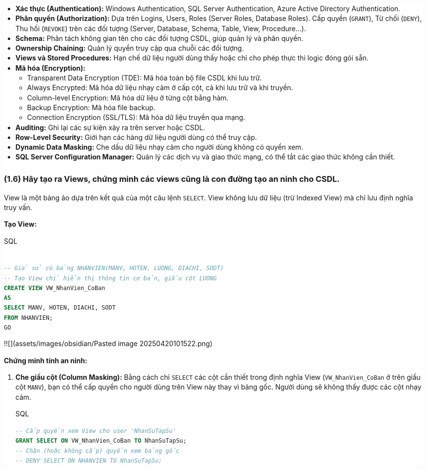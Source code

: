 - **Xác thực (Authentication):** Windows Authentication, SQL Server Authentication, Azure Active Directory Authentication.
- **Phân quyền (Authorization):** Dựa trên Logins, Users, Roles (Server Roles, Database Roles). Cấp quyền (`GRANT`), Từ chối (`DENY`), Thu hồi (`REVOKE`) trên các đối tượng (Server, Database, Schema, Table, View, Procedure...).
- **Schema:** Phân tách không gian tên cho các đối tượng CSDL, giúp quản lý và phân quyền.
- **Ownership Chaining:** Quản lý quyền truy cập qua chuỗi các đối tượng.
- **Views và Stored Procedures:** Hạn chế dữ liệu người dùng thấy hoặc chỉ cho phép thực thi logic đóng gói sẵn.
- **Mã hóa (Encryption):**
    - Transparent Data Encryption (TDE): Mã hóa toàn bộ file CSDL khi lưu trữ.
    - Always Encrypted: Mã hóa dữ liệu nhạy cảm ở cấp cột, cả khi lưu trữ và khi truyền.
    - Column-level Encryption: Mã hóa dữ liệu ở từng cột bằng hàm.
    - Backup Encryption: Mã hóa file backup.
    - Connection Encryption (SSL/TLS): Mã hóa dữ liệu truyền qua mạng.
- **Auditing:** Ghi lại các sự kiện xảy ra trên server hoặc CSDL.
- **Row-Level Security:** Giới hạn các hàng dữ liệu người dùng có thể truy cập.
- **Dynamic Data Masking:** Che dấu dữ liệu nhạy cảm cho người dùng không có quyền xem.
- **SQL Server Configuration Manager:** Quản lý các dịch vụ và giao thức mạng, có thể tắt các giao thức không cần thiết.

### (1.6) Hãy tạo ra Views, chứng minh các views cũng là con đường tạo an ninh cho CSDL.

View là một bảng ảo dựa trên kết quả của một câu lệnh `SELECT`. View không lưu dữ liệu (trừ Indexed View) mà chỉ lưu định nghĩa truy vấn.

**Tạo View:**

SQL

```sql

-- Giả sử có bảng NHANVIEN(MANV, HOTEN, LUONG, DIACHI, SODT)
-- Tạo View chỉ hiển thị thông tin cơ bản, giấu cột LUONG
CREATE VIEW VW_NhanVien_CoBan
AS
SELECT MANV, HOTEN, DIACHI, SODT
FROM NHANVIEN;
GO

```

!![](assets/images/obsidian/Pasted image 20250420101522.png)

**Chứng minh tính an ninh:**

1. **Che giấu cột (Column Masking):** Bằng cách chỉ `SELECT` các cột cần thiết trong định nghĩa View (`VW_NhanVien_CoBan` ở trên giấu cột `MANV`), bạn có thể cấp quyền cho người dùng trên View này thay vì bảng gốc. Người dùng sẽ không thấy được các cột nhạy cảm.
    
    SQL
    
    ```sql
    -- Cấp quyền xem View cho user 'NhanSuTapSu'
    GRANT SELECT ON VW_NhanVien_CoBan TO NhanSuTapSu;
    -- Chặn (hoặc không cấp) quyền xem bảng gốc
    -- DENY SELECT ON NHANVIEN TO NhanSuTapSu;
    ```
    